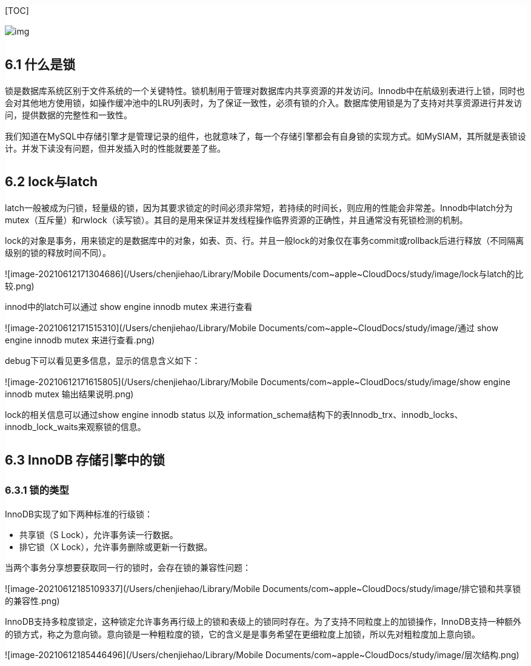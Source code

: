[TOC]

![img](https://cache.yisu.com/upload/information/20200623/117/81081.jpg)

## 6.1 什么是锁



锁是数据库系统区别于文件系统的一个关键特性。锁机制用于管理对数据库内共享资源的并发访问。Innodb中在航级别表进行上锁，同时也会对其他地方使用锁，如操作缓冲池中的LRU列表时，为了保证一致性，必须有锁的介入。数据库使用锁是为了支持对共享资源进行并发访问，提供数据的完整性和一致性。

我们知道在MySQL中存储引擎才是管理记录的组件，也就意味了，每一个存储引擎都会有自身锁的实现方式。如MySIAM，其所就是表锁设计。并发下读没有问题，但并发插入时的性能就要差了些。



## 6.2 lock与latch

latch一般被成为闩锁，轻量级的锁，因为其要求锁定的时间必须非常短，若持续的时间长，则应用的性能会非常差。Innodb中latch分为mutex（互斥量）和rwlock（读写锁）。其目的是用来保证并发线程操作临界资源的正确性，并且通常没有死锁检测的机制。

lock的对象是事务，用来锁定的是数据库中的对象，如表、页、行。并且一般lock的对象仅在事务commit或rollback后进行释放（不同隔离级别的锁的释放时间不同）。

![image-20210612171304686](/Users/chenjiehao/Library/Mobile Documents/com~apple~CloudDocs/study/image/lock与latch的比较.png)

innod中的latch可以通过 show engine innodb mutex 来进行查看

![image-20210612171515310](/Users/chenjiehao/Library/Mobile Documents/com~apple~CloudDocs/study/image/通过 show engine innodb mutex 来进行查看.png)

debug下可以看见更多信息，显示的信息含义如下：

![image-20210612171615805](/Users/chenjiehao/Library/Mobile Documents/com~apple~CloudDocs/study/image/show engine innodb mutex 输出结果说明.png)



lock的相关信息可以通过show engine innodb status 以及 information_schema结构下的表Innodb_trx、innodb_locks、innodb_lock_waits来观察锁的信息。



## 6.3 InnoDB 存储引擎中的锁

### 6.3.1 锁的类型

InnoDB实现了如下两种标准的行级锁：

- 共享锁（S Lock），允许事务读一行数据。
- 排它锁（X Lock），允许事务删除或更新一行数据。

当两个事务分享想要获取同一行的锁时，会存在锁的兼容性问题：

![image-20210612185109337](/Users/chenjiehao/Library/Mobile Documents/com~apple~CloudDocs/study/image/排它锁和共享锁的兼容性.png)

InnoDB支持多粒度锁定，这种锁定允许事务再行级上的锁和表级上的锁同时存在。为了支持不同粒度上的加锁操作，InnoDB支持一种额外的锁方式，称之为意向锁。意向锁是一种粗粒度的锁，它的含义是是事务希望在更细粒度上加锁，所以先对粗粒度加上意向锁。

![image-20210612185446496](/Users/chenjiehao/Library/Mobile Documents/com~apple~CloudDocs/study/image/层次结构.png)
